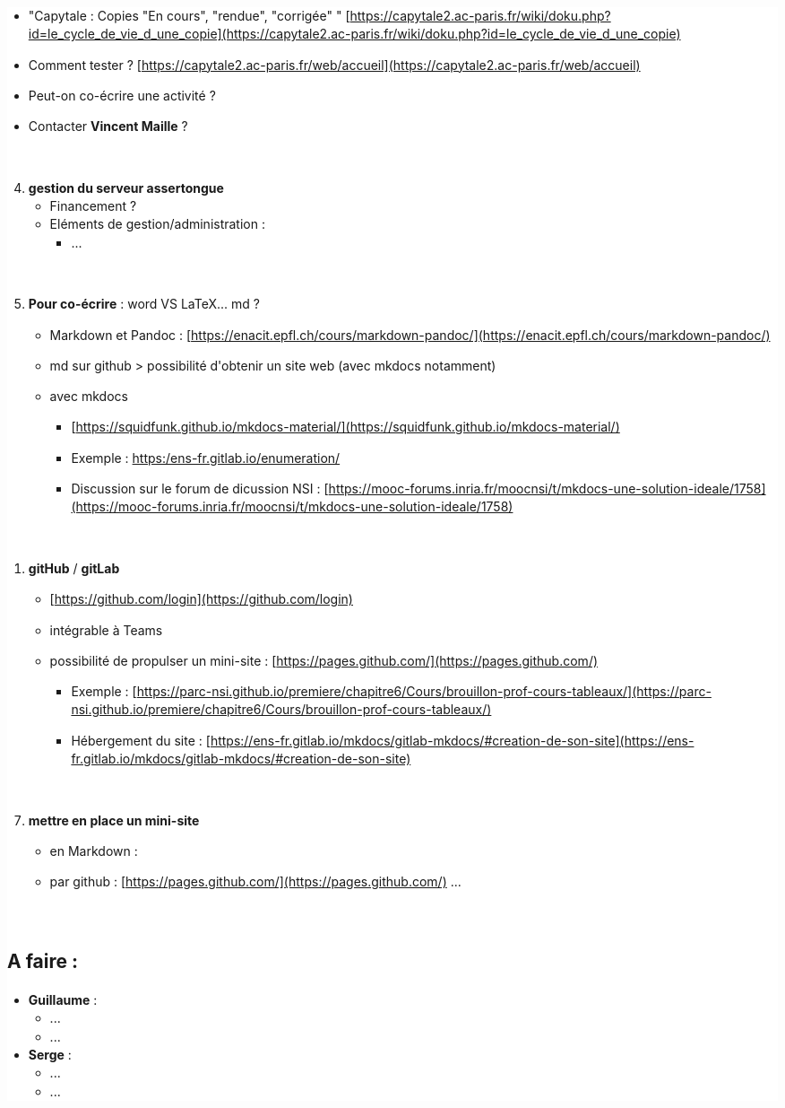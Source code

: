    - "Capytale : Copies "En cours", "rendue", "corrigée" "
     [https://capytale2.ac-paris.fr/wiki/doku.php?id=le_cycle_de_vie_d_une_copie](https://capytale2.ac-paris.fr/wiki/doku.php?id=le_cycle_de_vie_d_une_copie)

   - Comment tester ?
     [https://capytale2.ac-paris.fr/web/accueil](https://capytale2.ac-paris.fr/web/accueil) 
   - Peut-on co-écrire une activité ?
   - Contacter **Vincent Maille** ?

<br> 

4. **gestion du serveur assertongue**
   - Financement ?
   - Eléments de gestion/administration :
     - ...

<br> 

5. **Pour co-écrire** : word VS LaTeX... md ?
   - Markdown et Pandoc :
     [https://enacit.epfl.ch/cours/markdown-pandoc/](https://enacit.epfl.ch/cours/markdown-pandoc/) 

   - md sur github > possibilité d'obtenir un site web (avec mkdocs notamment)

   - avec mkdocs 
     - [https://squidfunk.github.io/mkdocs-material/](https://squidfunk.github.io/mkdocs-material/)

     - Exemple : 
       [https:/ens-fr.gitlab.io/enumeration/](https://ens-fr.gitlab.io/enumeration/)

     - Discussion sur le forum de dicussion NSI :
        [https://mooc-forums.inria.fr/moocnsi/t/mkdocs-une-solution-ideale/1758](https://mooc-forums.inria.fr/moocnsi/t/mkdocs-une-solution-ideale/1758)

<br> 

1. **gitHub** / **gitLab**
   - [https://github.com/login](https://github.com/login)

   - intégrable à Teams

   - possibilité de propulser un mini-site : 
       [https://pages.github.com/](https://pages.github.com/)

     - Exemple : 
       [https://parc-nsi.github.io/premiere/chapitre6/Cours/brouillon-prof-cours-tableaux/](https://parc-nsi.github.io/premiere/chapitre6/Cours/brouillon-prof-cours-tableaux/)

     - Hébergement du site :
       [https://ens-fr.gitlab.io/mkdocs/gitlab-mkdocs/#creation-de-son-site](https://ens-fr.gitlab.io/mkdocs/gitlab-mkdocs/#creation-de-son-site)

<br> 

7. **mettre en place un mini-site**
   - en Markdown : 

   - par github : 
     [https://pages.github.com/](https://pages.github.com/)
   ...

<br> 

## A faire :
 - **Guillaume** : 
   - ...
   - ...
 - **Serge** :
   - ...
   - ...
